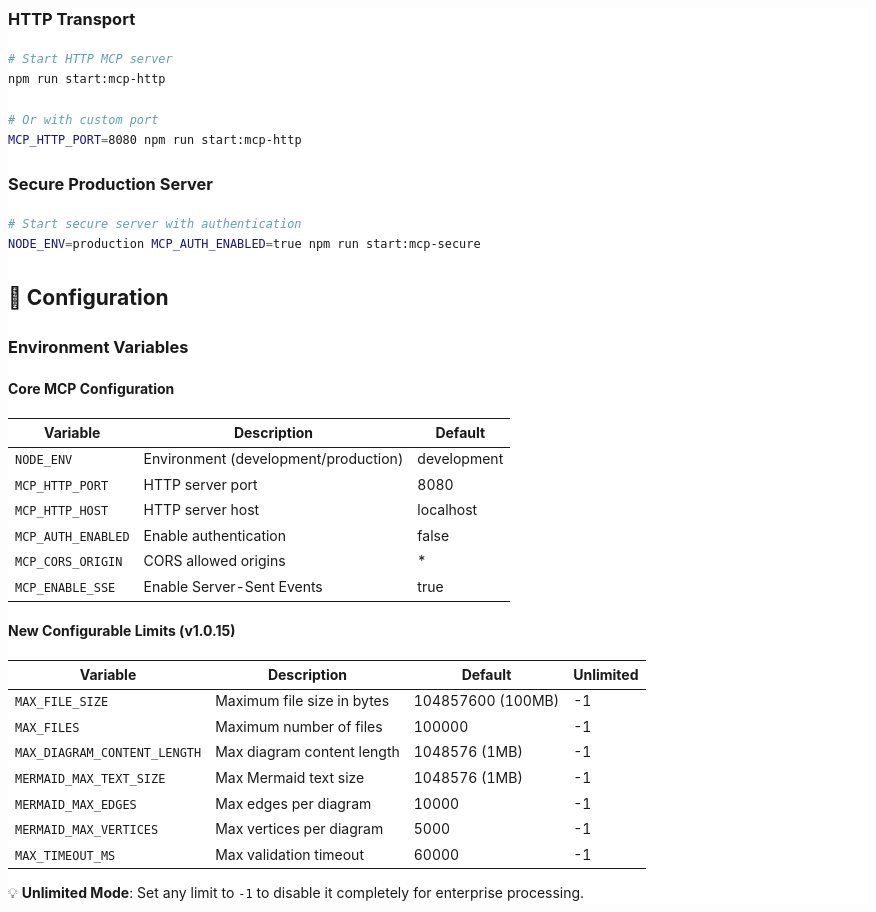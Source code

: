 ### HTTP Transport
```bash
# Start HTTP MCP server
npm run start:mcp-http

# Or with custom port
MCP_HTTP_PORT=8080 npm run start:mcp-http
```

### Secure Production Server
```bash
# Start secure server with authentication
NODE_ENV=production MCP_AUTH_ENABLED=true npm run start:mcp-secure
```

## 🔧 Configuration

### Environment Variables

#### Core MCP Configuration
| Variable | Description | Default |
|----------|-------------|---------|
| `NODE_ENV` | Environment (development/production) | development |
| `MCP_HTTP_PORT` | HTTP server port | 8080 |
| `MCP_HTTP_HOST` | HTTP server host | localhost |
| `MCP_AUTH_ENABLED` | Enable authentication | false |
| `MCP_CORS_ORIGIN` | CORS allowed origins | * |
| `MCP_ENABLE_SSE` | Enable Server-Sent Events | true |

#### New Configurable Limits (v1.0.15)
| Variable | Description | Default | Unlimited |
|----------|-------------|---------|--------|
| `MAX_FILE_SIZE` | Maximum file size in bytes | 104857600 (100MB) | -1 |
| `MAX_FILES` | Maximum number of files | 100000 | -1 |
| `MAX_DIAGRAM_CONTENT_LENGTH` | Max diagram content length | 1048576 (1MB) | -1 |
| `MERMAID_MAX_TEXT_SIZE` | Max Mermaid text size | 1048576 (1MB) | -1 |
| `MERMAID_MAX_EDGES` | Max edges per diagram | 10000 | -1 |
| `MERMAID_MAX_VERTICES` | Max vertices per diagram | 5000 | -1 |
| `MAX_TIMEOUT_MS` | Max validation timeout | 60000 | -1 |

💡 **Unlimited Mode**: Set any limit to `-1` to disable it completely for enterprise processing.
